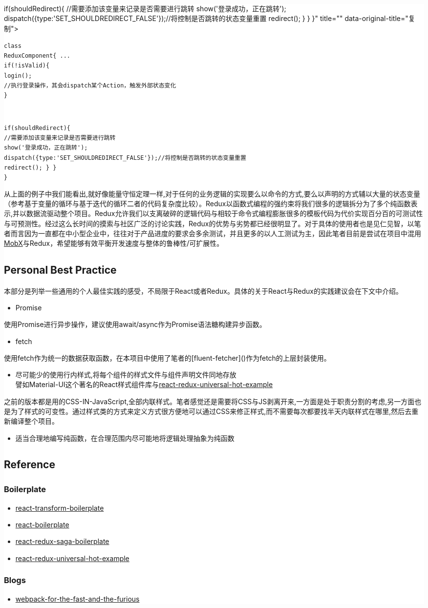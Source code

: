   if(shouldRedirect){ //需要添加该变量来记录是否需要进行跳转
    show('登录成功，正在跳转');
    dispatch({type:'SET_SHOULDREDIRECT_FALSE'});//将控制是否跳转的状态变量重置
    redirect();
  }
}
}" title="" data-original-title="复制"></span>
      <span type="button" class="saveToNote code-tool" data-toggle="tooltip" data-placement="top" title="" data-original-title="放进笔记"></span>
      </div>
      </div><pre class="hljs less"><code><span class="hljs-selector-tag">class</span> <span class="hljs-selector-tag">ReduxComponent</span>{
  ...
  <span class="hljs-selector-tag">if</span>(!isValid){ 
      <span class="hljs-selector-tag">login</span>(); <span class="hljs-comment">//执行登录操作，其会dispatch某个Action，触发外部状态变化</span>
  }
  
  <span class="hljs-selector-tag">if</span>(shouldRedirect){ <span class="hljs-comment">//需要添加该变量来记录是否需要进行跳转</span>
    <span class="hljs-selector-tag">show</span>(<span class="hljs-string">'登录成功，正在跳转'</span>);
    <span class="hljs-selector-tag">dispatch</span>({<span class="hljs-attribute">type</span>:<span class="hljs-string">'SET_SHOULDREDIRECT_FALSE'</span>});<span class="hljs-comment">//将控制是否跳转的状态变量重置</span>
    <span class="hljs-selector-tag">redirect</span>();
  }
}
}</code></pre>
<p>从上面的例子中我们能看出,就好像能量守恒定理一样,对于任何的业务逻辑的实现要么以命令的方式,要么以声明的方式辅以大量的状态变量（参考基于变量的循环与基于迭代的循环二者的代码复杂度比较）。Redux以函数式编程的强约束将我们很多的逻辑拆分为了多个纯函数表示,并以数据流驱动整个项目。Redux允许我们以支离破碎的逻辑代码与相较于命令式编程膨胀很多的模板代码为代价实现百分百的可测试性与可预测性。经过这么长时间的摸索与社区广泛的讨论实践，Redux的优势与劣势都已经很明显了。对于具体的使用者也是见仁见智，以笔者而言因为一直都在中小型企业中，往往对于产品进度的要求会多余测试，并且更多的以人工测试为主，因此笔者目前是尝试在项目中混用<a href="https://github.com/wxyyxc1992/Web-Develop-Introduction-And-Best-Practices/tree/master/OpenSource/mobx-react-webpack-boilerplate" rel="nofollow noreferrer" target="_blank">MobX</a>与Redux，希望能够有效平衡开发速度与整体的鲁棒性/可扩展性。</p>
<h2 id="articleHeader3">Personal Best Practice</h2>
<p>本部分是列举一些通用的个人最佳实践的感受，不局限于React或者Redux。具体的关于React与Redux的实践建议会在下文中介绍。</p>
<ul><li><p>Promise</p></li></ul>
<p>使用Promise进行异步操作，建议使用await/async作为Promise语法糖构建异步函数。</p>
<ul><li><p>fetch</p></li></ul>
<p>使用fetch作为统一的数据获取函数，在本项目中使用了笔者的[fluent-fetcher]()作为fetch的上层封装使用。</p>
<ul><li><p>尽可能少的使用行内样式,将每个组件的样式文件与组件声明文件同地存放<br>  譬如Material-UI这个著名的React样式组件库与<a href="https://github.com/erikras/react-redux-universal-hot-example" rel="nofollow noreferrer" target="_blank">react-redux-universal-hot-example</a></p></li></ul>
<p>之前的版本都是用的CSS-IN-JavaScript,全部内联样式。笔者感觉还是需要将CSS与JS剥离开来,一方面是处于职责分割的考虑,另一方面也是为了样式的可变性。通过样式类的方式来定义方式很方便地可以通过CSS来修正样式,而不需要每次都要找半天内联样式在哪里,然后去重新编译整个项目。</p>
<ul><li><p>适当合理地编写纯函数，在合理范围内尽可能地将逻辑处理抽象为纯函数</p></li></ul>
<h2 id="articleHeader4">Reference</h2>
<h3 id="articleHeader5">Boilerplate</h3>
<ul>
<li><p><a href="https://github.com/gaearon/react-transform-boilerplate" rel="nofollow noreferrer" target="_blank">react-transform-boilerplate</a></p></li>
<li><p><a href="https://github.com/mxstbr/react-boilerplate" rel="nofollow noreferrer" target="_blank">react-boilerplate</a></p></li>
<li><p><a href="https://github.com/gilbarbara/react-redux-saga-boilerplate" rel="nofollow noreferrer" target="_blank">react-redux-saga-boilerplate</a></p></li>
<li><p><a href="https://github.com/erikras/react-redux-universal-hot-example" rel="nofollow noreferrer" target="_blank">react-redux-universal-hot-example</a></p></li>
</ul>
<h3 id="articleHeader6">Blogs</h3>
<ul>
<li><p><a href="https://medium.freecodecamp.com/webpack-for-the-fast-and-the-furious-bf8d3746adbd#.poot9r5ee" rel="nofollow noreferrer" target="_blank">webpack-for-the-fast-and-the-furious</a></p></li>